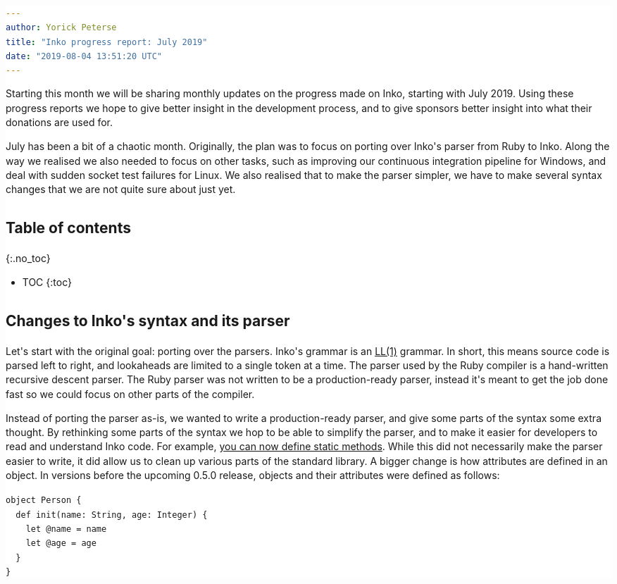 ```yaml
---
author: Yorick Peterse
title: "Inko progress report: July 2019"
date: "2019-08-04 13:51:20 UTC"
---
```


Starting this month we will be sharing monthly updates on the progress made on
Inko, starting with July 2019. Using these progress reports we hope to give
better insight in the development process, and to give sponsors better insight
into what their donations are used for.



July has been a bit of a chaotic month. Originally, the plan was to focus on
porting over Inko's parser from Ruby to Inko. Along the way we realised we also
needed to focus on other tasks, such as improving our continuous integration
pipeline for Windows, and deal with sudden socket test failures for Linux. We
also realised that to make the parser simpler, we have to make several syntax
changes that we are not quite sure about just yet.

## Table of contents
{:.no_toc}

* TOC
{:toc}

## Changes to Inko's syntax and its parser

Let's start with the original goal: porting over the parsers. Inko's grammar is
an [LL(1)][ll-1] grammar. In short, this means source code is parsed left to
right, and lookaheads are limited to a single token at a time. The parser used
by the Ruby compiler is a hand-written recursive descent parser. The Ruby parser
was not written to be a production-ready parser, instead it's meant to get the
job done fast so we could focus on other parts of the compiler.

Instead of porting the parser as-is, we wanted to write a production-ready
parser, and give some parts of the syntax some extra thought. By rethinking some
parts of the syntax we hop to be able to simplify the parser, and to make it
easier for developers to read and understand Inko code. For example, [you can now
define static methods][static-methods]. While this did not necessarily make the
parser easier to write, it did allow us to clean up various parts of the
standard library. A bigger change is how attributes are defined in an object.
In versions before the upcoming 0.5.0 release, objects and their attributes were
defined as follows:

```inko
object Person {
  def init(name: String, age: Integer) {
    let @name = name
    let @age = age
  }
}
```


[ll-1]: https://en.wikipedia.org/wiki/LL_parser
[static-methods]: https://github.com/inko-lang/inko/commit/f86eb0b091e3c0ffdbda2d7387f36b9ae091501e
[appveyor]: https://www.appveyor.com/
[hetzner]: https://www.hetzner.com/
[gitlab-runner-2016]: https://gitlab.com/gitlab-org/gitlab-runner/merge_requests/1508
[msys2]: https://www.msys2.org/
[transip]: https://www.transip.nl/
[moby-1266]: https://github.com/moby/moby/issues/1266
[runner-3415]: https://gitlab.com/gitlab-org/gitlab-runner/issues/3415
[runner-3194]: https://gitlab.com/gitlab-org/gitlab-runner/issues/3194
[reddit-rsc]: https://www.reddit.com/r/sysadmin/comments/c9a005/server_2019_vm_slow_network_performance_due_to_rsc/
[ienv]: https://gitlab.com/inko-lang/ienv
[dep-scanning]: https://github.com/inko-lang/inko/commit/59a1aeda2c5758451b3cc9e3cd4ba9b72ec8a479
[cargo-audit]: https://crates.io/crates/cargo-audit
[audit.rb]: https://github.com/inko-lang/inko/blob/94e22f5cf9525c1fed071b821f9c4ba3573f1831/scripts/audit.rb
[open collective]: https://opencollective.com/inko-lang